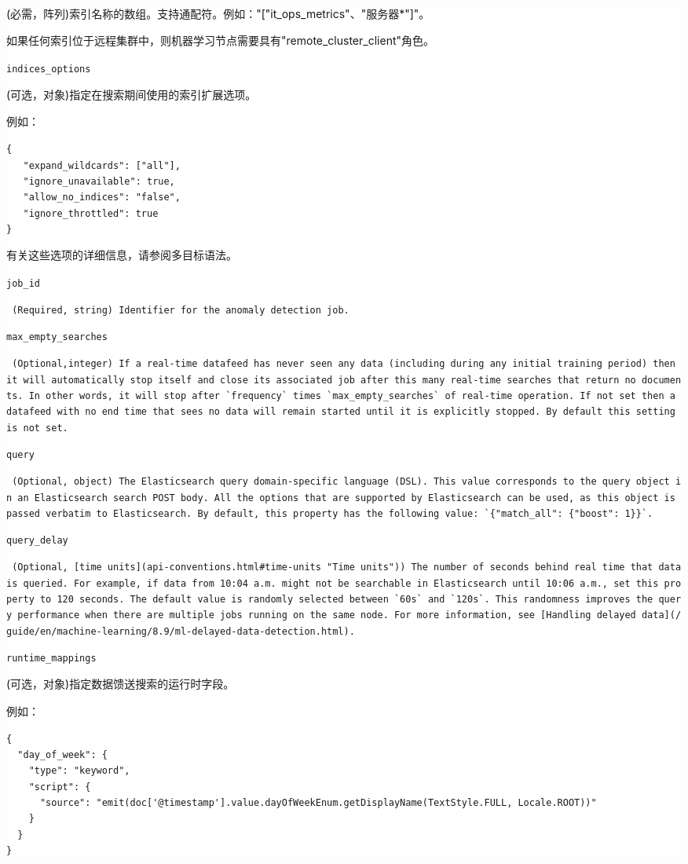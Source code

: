     

(必需，阵列)索引名称的数组。支持通配符。例如："["it_ops_metrics"、"服务器*"]"。

如果任何索引位于远程集群中，则机器学习节点需要具有"remote_cluster_client"角色。

`indices_options`

    

(可选，对象)指定在搜索期间使用的索引扩展选项。

例如：

    
    
    {
       "expand_wildcards": ["all"],
       "ignore_unavailable": true,
       "allow_no_indices": "false",
       "ignore_throttled": true
    }

有关这些选项的详细信息，请参阅多目标语法。

`job_id`

     (Required, string) Identifier for the anomaly detection job. 
`max_empty_searches`

     (Optional,integer) If a real-time datafeed has never seen any data (including during any initial training period) then it will automatically stop itself and close its associated job after this many real-time searches that return no documents. In other words, it will stop after `frequency` times `max_empty_searches` of real-time operation. If not set then a datafeed with no end time that sees no data will remain started until it is explicitly stopped. By default this setting is not set. 
`query`

     (Optional, object) The Elasticsearch query domain-specific language (DSL). This value corresponds to the query object in an Elasticsearch search POST body. All the options that are supported by Elasticsearch can be used, as this object is passed verbatim to Elasticsearch. By default, this property has the following value: `{"match_all": {"boost": 1}}`. 
`query_delay`

     (Optional, [time units](api-conventions.html#time-units "Time units")) The number of seconds behind real time that data is queried. For example, if data from 10:04 a.m. might not be searchable in Elasticsearch until 10:06 a.m., set this property to 120 seconds. The default value is randomly selected between `60s` and `120s`. This randomness improves the query performance when there are multiple jobs running on the same node. For more information, see [Handling delayed data](/guide/en/machine-learning/8.9/ml-delayed-data-detection.html). 
`runtime_mappings`

    

(可选，对象)指定数据馈送搜索的运行时字段。

例如：

    
    
    {
      "day_of_week": {
        "type": "keyword",
        "script": {
          "source": "emit(doc['@timestamp'].value.dayOfWeekEnum.getDisplayName(TextStyle.FULL, Locale.ROOT))"
        }
      }
    }
